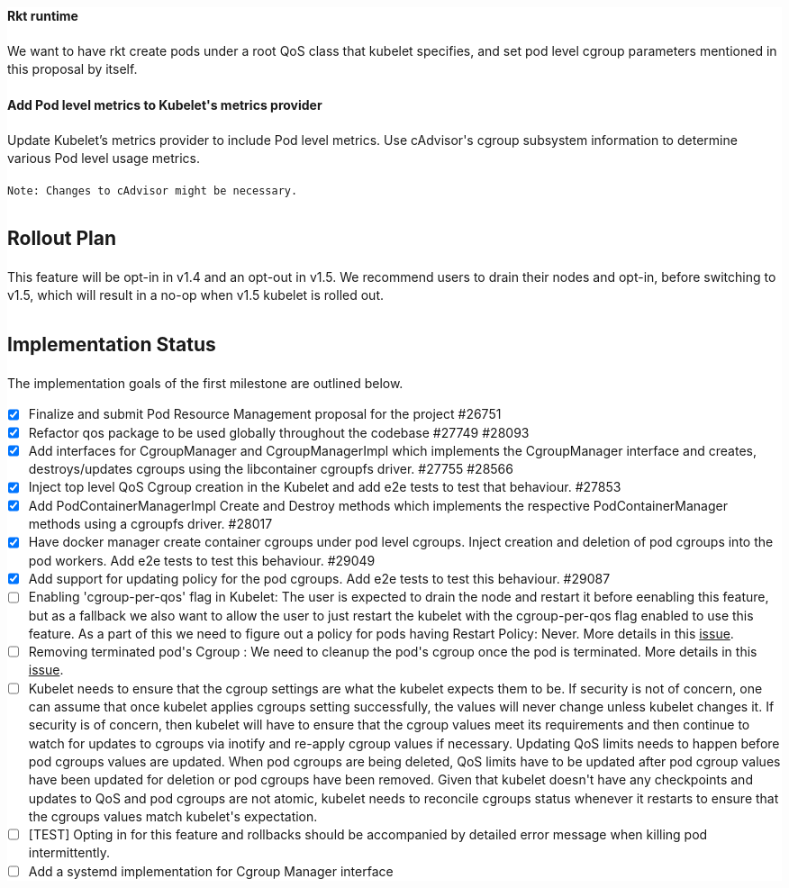 #### Rkt runtime

We want to have rkt create pods under a root QoS class that kubelet specifies, and set pod level cgroup parameters mentioned in this proposal by itself.

#### Add Pod level metrics to Kubelet's metrics provider

Update Kubelet’s metrics provider to include Pod level metrics. Use cAdvisor's cgroup subsystem information to determine various Pod level usage metrics.

`Note: Changes to cAdvisor might be necessary.`

## Rollout Plan

This feature will be opt-in in v1.4 and an opt-out in v1.5. We recommend users to drain their nodes and opt-in, before switching to v1.5, which will result in a no-op when v1.5 kubelet is rolled out.

## Implementation Status

The implementation goals of the first milestone are outlined below.
- [x] Finalize and submit Pod Resource Management proposal for the project #26751
- [x] Refactor qos package to be used globally throughout the codebase #27749 #28093
- [x] Add interfaces for CgroupManager and CgroupManagerImpl which implements the CgroupManager interface and creates, destroys/updates cgroups using the libcontainer cgroupfs driver. #27755 #28566
- [x] Inject top level QoS Cgroup creation in the Kubelet and add e2e tests to test that behaviour. #27853
- [x] Add PodContainerManagerImpl Create and Destroy methods which implements the respective PodContainerManager methods using a cgroupfs driver. #28017
- [x] Have docker manager create container cgroups under pod level cgroups. Inject creation and deletion of pod cgroups into the pod workers. Add e2e tests to test this behaviour. #29049
- [x] Add support for updating policy for the pod cgroups. Add e2e tests to test this behaviour. #29087
- [ ] Enabling 'cgroup-per-qos' flag in Kubelet: The user is expected to drain the node and restart it before eenabling this feature, but as a fallback we also want to allow the user to just restart the kubelet with the cgroup-per-qos flag enabled to use this feature. As a part of this we need to figure out a policy for pods having Restart Policy: Never. More details in this [issue](https://github.com/kubernetes/kubernetes/issues/29946).
- [ ] Removing terminated pod's Cgroup : We need to cleanup the pod's cgroup once the pod is terminated. More details in this [issue](https://github.com/kubernetes/kubernetes/issues/29927).
- [ ] Kubelet needs to ensure that the cgroup settings are what the kubelet expects them to be. If security is not of concern, one can assume that once kubelet applies cgroups setting successfully, the values will never change unless kubelet changes it. If security is of concern, then kubelet will have to ensure that the cgroup values meet its requirements and then continue to watch for updates to cgroups via inotify and re-apply cgroup values if necessary.
Updating QoS limits needs to happen before pod cgroups values are updated. When pod cgroups are being deleted, QoS limits have to be updated after pod cgroup values have been updated for deletion or pod cgroups have been removed. Given that kubelet doesn't have any checkpoints and updates to QoS and pod cgroups are not atomic, kubelet needs to reconcile cgroups status whenever it restarts to ensure that the cgroups values match kubelet's expectation.
- [ ] [TEST] Opting in for this feature and rollbacks should be accompanied by detailed error message when killing pod intermittently.
- [ ] Add a systemd implementation for Cgroup Manager interface
